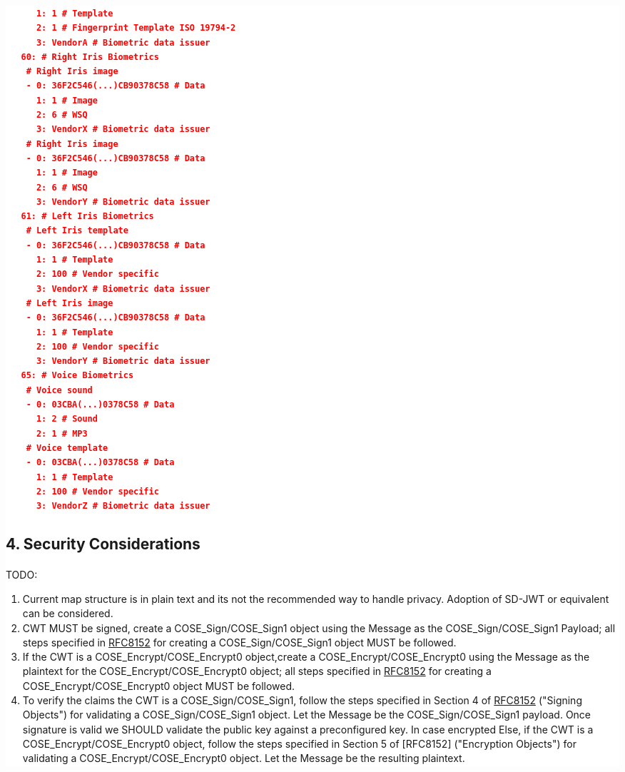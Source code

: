```json
      1: 1 # Template
      2: 1 # Fingerprint Template ISO 19794-2
      3: VendorA # Biometric data issuer
   60: # Right Iris Biometrics
    # Right Iris image
    - 0: 36F2C546(...)CB90378C58 # Data
      1: 1 # Image
      2: 6 # WSQ
      3: VendorX # Biometric data issuer
    # Right Iris image 
    - 0: 36F2C546(...)CB90378C58 # Data
      1: 1 # Image
      2: 6 # WSQ
      3: VendorY # Biometric data issuer
   61: # Left Iris Biometrics
    # Left Iris template
    - 0: 36F2C546(...)CB90378C58 # Data
      1: 1 # Template
      2: 100 # Vendor specific
      3: VendorX # Biometric data issuer
    # Left Iris image
    - 0: 36F2C546(...)CB90378C58 # Data
      1: 1 # Template
      2: 100 # Vendor specific
      3: VendorY # Biometric data issuer
   65: # Voice Biometrics   
    # Voice sound
    - 0: 03CBA(...)0378C58 # Data
      1: 2 # Sound
      2: 1 # MP3
    # Voice template
    - 0: 03CBA(...)0378C58 # Data
      1: 1 # Template
      2: 100 # Vendor specific
      3: VendorZ # Biometric data issuer
```



## 4. Security Considerations

TODO:

1. Current map structure is in plain text and its not the recommended way to handle privacy. Adoption of SD-JWT or equivalent can be considered.
2. CWT MUST be signed, create a COSE\_Sign/COSE\_Sign1 object using the Message as the COSE\_Sign/COSE\_Sign1 Payload; all steps specified in [RFC8152](https://www.rfc-editor.org/rfc/rfc8152) for creating a COSE\_Sign/COSE\_Sign1 object MUST be followed.
3. If the CWT is a COSE\_Encrypt/COSE\_Encrypt0 object,create a COSE\_Encrypt/COSE\_Encrypt0 using the Message as the plaintext for the COSE\_Encrypt/COSE\_Encrypt0 object; all steps specified in [RFC8152](https://www.rfc-editor.org/rfc/rfc8152) for creating a COSE\_Encrypt/COSE\_Encrypt0 object MUST be followed.
4. To verify the claims the CWT is a COSE\_Sign/COSE\_Sign1, follow the steps specified in Section 4 of [RFC8152](https://www.rfc-editor.org/rfc/rfc8152) ("Signing Objects") for validating a COSE\_Sign/COSE\_Sign1 object. Let the Message be the COSE\_Sign/COSE\_Sign1 payload. Once signature is valid we SHOULD validate the public key against a preconfigured key. In case encrypted Else, if the CWT is a COSE\_Encrypt/COSE\_Encrypt0 object, follow the steps specified in Section 5 of \[RFC8152] ("Encryption Objects") for validating a COSE\_Encrypt/COSE\_Encrypt0 object. Let the Message be the resulting plaintext.&#x20;
